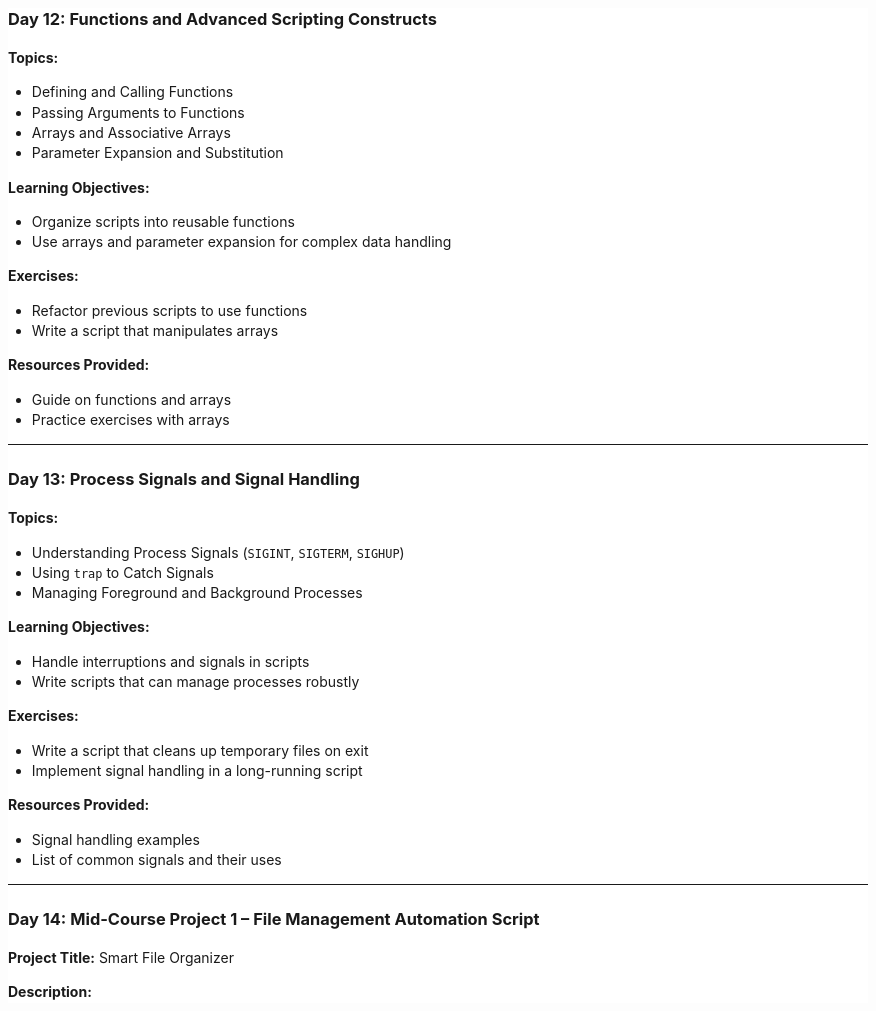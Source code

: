 
### **Day 12: Functions and Advanced Scripting Constructs**

**Topics:**

- Defining and Calling Functions
- Passing Arguments to Functions
- Arrays and Associative Arrays
- Parameter Expansion and Substitution

**Learning Objectives:**

- Organize scripts into reusable functions
- Use arrays and parameter expansion for complex data handling

**Exercises:**

- Refactor previous scripts to use functions
- Write a script that manipulates arrays

**Resources Provided:**

- Guide on functions and arrays
- Practice exercises with arrays

---

### **Day 13: Process Signals and Signal Handling**

**Topics:**

- Understanding Process Signals (`SIGINT`, `SIGTERM`, `SIGHUP`)
- Using `trap` to Catch Signals
- Managing Foreground and Background Processes

**Learning Objectives:**

- Handle interruptions and signals in scripts
- Write scripts that can manage processes robustly

**Exercises:**

- Write a script that cleans up temporary files on exit
- Implement signal handling in a long-running script

**Resources Provided:**

- Signal handling examples
- List of common signals and their uses

---

### **Day 14: Mid-Course Project 1 – File Management Automation Script**

**Project Title:** Smart File Organizer

**Description:**
